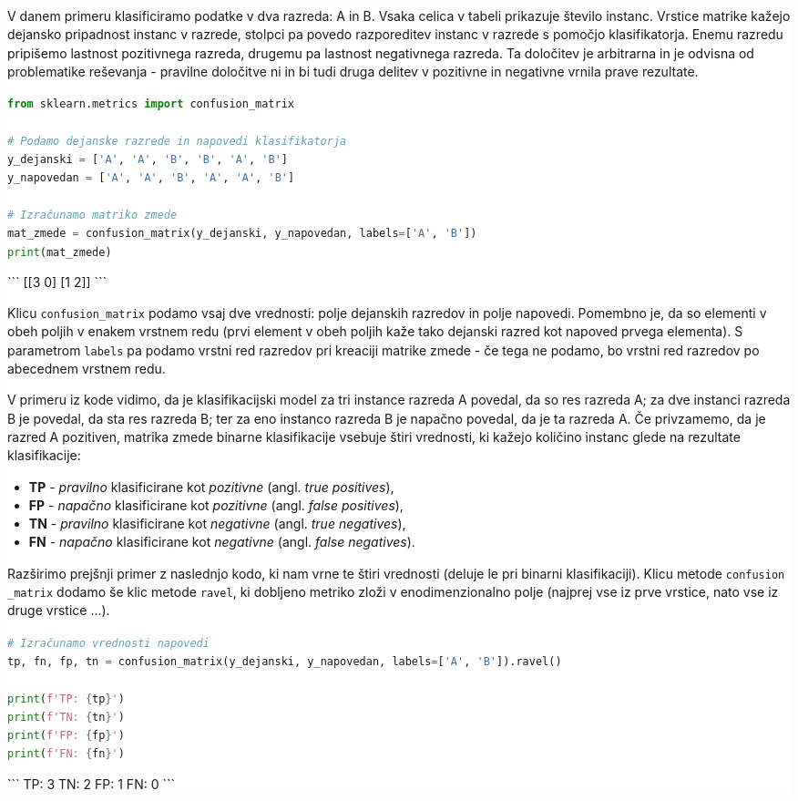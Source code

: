 V danem primeru klasificiramo podatke v dva razreda: A in B. Vsaka celica v tabeli prikazuje število instanc. Vrstice matrike kažejo dejansko pripadnost instanc v razrede, stolpci pa povedo razporeditev instanc v razrede s pomočjo klasifikatorja. Enemu razredu pripišemo lastnost pozitivnega razreda, drugemu pa lastnost negativnega razreda. Ta določitev je arbitrarna in je odvisna od problematike reševanja - pravilne določitve ni in bi tudi druga delitev v pozitivne in negativne vrnila prave rezultate.

```py
from sklearn.metrics import confusion_matrix

# Podamo dejanske razrede in napovedi klasifikatorja
y_dejanski = ['A', 'A', 'B', 'B', 'A', 'B']
y_napovedan = ['A', 'A', 'B', 'A', 'A', 'B']

# Izračunamo matriko zmede
mat_zmede = confusion_matrix(y_dejanski, y_napovedan, labels=['A', 'B'])
print(mat_zmede)
```
<div class="result" markdown>
```
[[3 0]
 [1 2]]
```
</div>

Klicu `confusion_matrix` podamo vsaj dve vrednosti: polje dejanskih razredov in polje napovedi. Pomembno je, da so elementi v obeh poljih v enakem vrstnem redu (prvi element v obeh poljih kaže tako dejanski razred kot napoved prvega elementa). S parametrom `labels` pa podamo vrstni red razredov pri kreaciji matrike zmede - če tega ne podamo, bo vrstni red razredov po abecednem vrstnem redu.

V primeru iz kode vidimo, da je klasifikacijski model za tri instance razreda A povedal, da so res razreda A; za dve instanci razreda B je povedal, da sta res razreda B; ter za eno instanco razreda B je napačno povedal, da je ta razreda A. Če privzamemo, da je razred A pozitiven, matrika zmede binarne klasifikacije vsebuje štiri vrednosti, ki kažejo količino instanc glede na rezultate klasifikacije:

- **TP** - _pravilno_ klasificirane kot _pozitivne_  (angl. _true positives_),
- **FP** - _napačno_ klasificirane kot _pozitivne_  (angl. _false positives_),
- **TN** - _pravilno_ klasificirane kot _negativne_  (angl. _true negatives_),
- **FN** - _napačno_ klasificirane kot _negativne_  (angl. _false negatives_).


Razširimo prejšnji primer z naslednjo kodo, ki nam vrne te štiri vrednosti (deluje le pri binarni klasifikaciji). Klicu metode `confusion_matrix` dodamo še klic metode `ravel`, ki dobljeno metriko zloži v enodimenzionalno polje (najprej vse iz prve vrstice, nato vse iz druge vrstice ...).

```py
# Izračunamo vrednosti napovedi
tp, fn, fp, tn = confusion_matrix(y_dejanski, y_napovedan, labels=['A', 'B']).ravel()

print(f'TP: {tp}')
print(f'TN: {tn}')
print(f'FP: {fp}')
print(f'FN: {fn}')
```
<div class="result" markdown>
```
TP: 3
TN: 2
FP: 1
FN: 0
```
</div>


[^1]: Lever, J., 2016. Classification evaluation: It is important to understand both what a classification metric expresses and what it hides. Nature Methods, 13(8), pp.603-605.
[^2]: Guyon, I., 1997. A scaling law for the validation-set training-set size ratio. AT&T Bell Laboratories, 1(11).
[^3]: Schaffer, C., 1993. Selecting a classification method by cross-validation. Machine Learning, 13(1), pp.135-143.
[^4]: Hossin, M. and Sulaiman, M.N., 2015. A review on evaluation metrics for data classification evaluations. International journal of data mining & knowledge management process, 5(2), p.1.
[^5]: Powers, D.M., 2020. Evaluation: from precision, recall and F-measure to ROC, informedness, markedness and correlation. arXiv preprint arXiv:2010.16061.
[^6]: Sokolova, M., Japkowicz, N. and Szpakowicz, S., 2006, December. Beyond accuracy, F-score and ROC: a family of discriminant measures for performance evaluation. In Australasian joint conference on artificial intelligence (pp. 1015-1021). Springer, Berlin, Heidelberg.
[^7]: Sokolova, M. and Lapalme, G., 2009. A systematic analysis of performance measures for classification tasks. Information processing & management, 45(4), pp.427-437.
[^8]: Demšar, J., 2006. Statistical comparisons of classifiers over multiple data sets. The Journal of Machine Learning Research, 7, pp.1-30.
[^9]: Jurman, G. and Furlanello, C., 2010. A unifying view for performance measures in multi-class prediction. arXiv preprint arXiv:1008.2908.